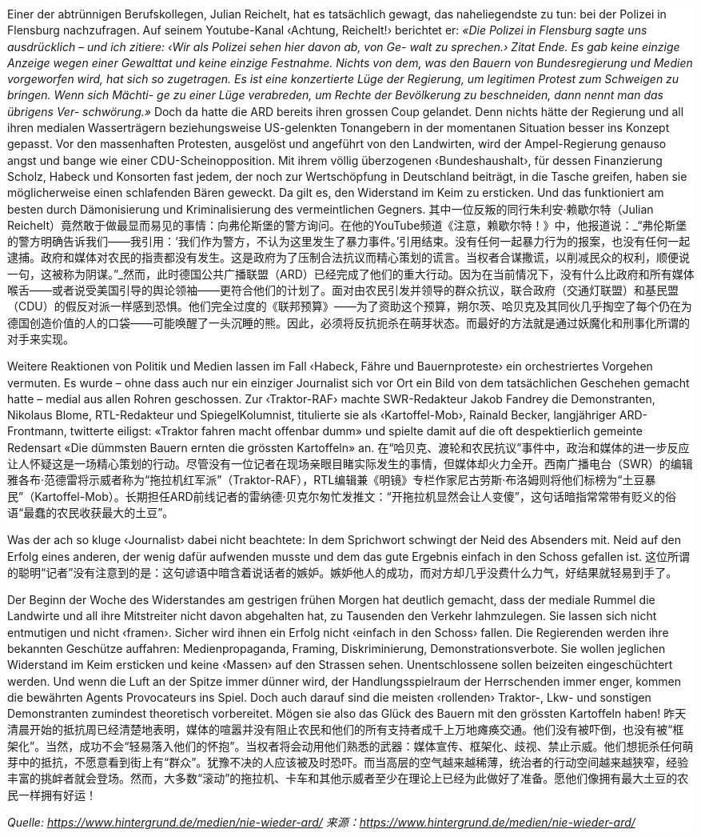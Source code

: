 Einer der abtrünnigen Berufskollegen, Julian Reichelt, hat es tatsächlich gewagt, das naheliegendste zu tun: bei der Polizei in Flensburg nachzufragen. Auf seinem Youtube-Kanal ‹Achtung, Reichelt!› berichtet er: _«Die Polizei in Flensburg sagte uns ausdrücklich – und ich zitiere: ‹Wir als Polizei sehen hier davon ab, von Ge-_ _walt zu sprechen.› Zitat Ende. Es gab keine einzige Anzeige wegen einer Gewalttat und keine einzige Festnahme._ _Nichts von dem, was den Bauern von Bundesregierung und Medien vorgeworfen wird, hat sich so zugetragen._ _Es ist eine konzertierte Lüge der Regierung, um legitimen Protest zum Schweigen zu bringen. Wenn sich Mächti-_ _ge zu einer Lüge verabreden, um Rechte der Bevölkerung zu beschneiden, dann nennt man das übrigens Ver-_ _schwörung.»_ Doch da hatte die ARD bereits ihren grossen Coup gelandet. Denn nichts hätte der Regierung und all ihren medialen Wasserträgern beziehungsweise US-gelenkten Tonangebern in der momentanen Situation besser ins Konzept gepasst. Vor den massenhaften Protesten, ausgelöst und angeführt von den Landwirten, wird der Ampel-Regierung genauso angst und bange wie einer CDU-Scheinopposition. Mit ihrem völlig überzogenen ‹Bundeshaushalt›, für dessen Finanzierung Scholz, Habeck und Konsorten fast jedem, der noch zur Wertschöpfung in Deutschland beiträgt, in die Tasche greifen, haben sie möglicherweise einen schlafenden Bären geweckt. Da gilt es, den Widerstand im Keim zu ersticken. Und das funktioniert am besten durch Dämonisierung und Kriminalisierung des vermeintlichen Gegners.
其中一位反叛的同行朱利安·赖歇尔特（Julian Reichelt）竟然敢于做最显而易见的事情：向弗伦斯堡的警方询问。在他的YouTube频道《注意，赖歇尔特！》中，他报道说：_“弗伦斯堡的警方明确告诉我们——我引用：‘我们作为警方，不认为这里发生了暴力事件。’引用结束。没有任何一起暴力行为的报案，也没有任何一起逮捕。政府和媒体对农民的指责都没有发生。这是政府为了压制合法抗议而精心策划的谎言。当权者合谋撒谎，以削减民众的权利，顺便说一句，这被称为阴谋。”_然而，此时德国公共广播联盟（ARD）已经完成了他们的重大行动。因为在当前情况下，没有什么比政府和所有媒体喉舌——或者说受美国引导的舆论领袖——更符合他们的计划了。面对由农民引发并领导的群众抗议，联合政府（交通灯联盟）和基民盟（CDU）的假反对派一样感到恐惧。他们完全过度的《联邦预算》——为了资助这个预算，朔尔茨、哈贝克及其同伙几乎掏空了每个仍在为德国创造价值的人的口袋——可能唤醒了一头沉睡的熊。因此，必须将反抗扼杀在萌芽状态。而最好的方法就是通过妖魔化和刑事化所谓的对手来实现。

Weitere Reaktionen von Politik und Medien lassen im Fall ‹Habeck, Fähre und Bauernproteste› ein orchestriertes Vorgehen vermuten. Es wurde – ohne dass auch nur ein einziger Journalist sich vor Ort ein Bild von dem tatsächlichen Geschehen gemacht hatte – medial aus allen Rohren geschossen. Zur ‹Traktor-RAF› machte SWR-Redakteur Jakob Fandrey die Demonstranten, Nikolaus Blome, RTL-Redakteur und SpiegelKolumnist, titulierte sie als ‹Kartoffel-Mob›, Rainald Becker, langjähriger ARD-Frontmann, twitterte eiligst: «Traktor fahren macht offenbar dumm» und spielte damit auf die oft despektierlich gemeinte Redensart «Die dümmsten Bauern ernten die grössten Kartoffeln» an.
在“哈贝克、渡轮和农民抗议”事件中，政治和媒体的进一步反应让人怀疑这是一场精心策划的行动。尽管没有一位记者在现场亲眼目睹实际发生的事情，但媒体却火力全开。西南广播电台（SWR）的编辑雅各布·范德雷将示威者称为“拖拉机红军派”（Traktor-RAF），RTL编辑兼《明镜》专栏作家尼古劳斯·布洛姆则将他们标榜为“土豆暴民”（Kartoffel-Mob）。长期担任ARD前线记者的雷纳德·贝克尔匆忙发推文：“开拖拉机显然会让人变傻”，这句话暗指常常带有贬义的俗语“最蠢的农民收获最大的土豆”。

Was der ach so kluge ‹Journalist› dabei nicht beachtete: In dem Sprichwort schwingt der Neid des Absenders mit. Neid auf den Erfolg eines anderen, der wenig dafür aufwenden musste und dem das gute Ergebnis einfach in den Schoss gefallen ist.
这位所谓的聪明“记者”没有注意到的是：这句谚语中暗含着说话者的嫉妒。嫉妒他人的成功，而对方却几乎没费什么力气，好结果就轻易到手了。

Der Beginn der Woche des Widerstandes am gestrigen frühen Morgen hat deutlich gemacht, dass der mediale Rummel die Landwirte und all ihre Mitstreiter nicht davon abgehalten hat, zu Tausenden den Verkehr lahmzulegen. Sie lassen sich nicht entmutigen und nicht ‹framen›. Sicher wird ihnen ein Erfolg nicht ‹einfach in den Schoss› fallen. Die Regierenden werden ihre bekannten Geschütze auffahren: Medienpropaganda, Framing, Diskriminierung, Demonstrationsverbote. Sie wollen jeglichen Widerstand im Keim ersticken und keine ‹Massen› auf den Strassen sehen. Unentschlossene sollen beizeiten eingeschüchtert werden. Und wenn die Luft an der Spitze immer dünner wird, der Handlungsspielraum der Herrschenden immer enger, kommen die bewährten Agents Provocateurs ins Spiel. Doch auch darauf sind die meisten ‹rollenden› Traktor-, Lkw- und sonstigen Demonstranten zumindest theoretisch vorbereitet. Mögen sie also das Glück des Bauern mit den grössten Kartoffeln haben!
昨天清晨开始的抵抗周已经清楚地表明，媒体的喧嚣并没有阻止农民和他们的所有支持者成千上万地瘫痪交通。他们没有被吓倒，也没有被“框架化”。当然，成功不会“轻易落入他们的怀抱”。当权者将会动用他们熟悉的武器：媒体宣传、框架化、歧视、禁止示威。他们想扼杀任何萌芽中的抵抗，不愿意看到街上有“群众”。犹豫不决的人应该被及时恐吓。而当高层的空气越来越稀薄，统治者的行动空间越来越狭窄，经验丰富的挑衅者就会登场。然而，大多数“滚动”的拖拉机、卡车和其他示威者至少在理论上已经为此做好了准备。愿他们像拥有最大土豆的农民一样拥有好运！

_Quelle: https://www.hintergrund.de/medien/nie-wieder-ard/_
_来源：https://www.hintergrund.de/medien/nie-wieder-ard/_
